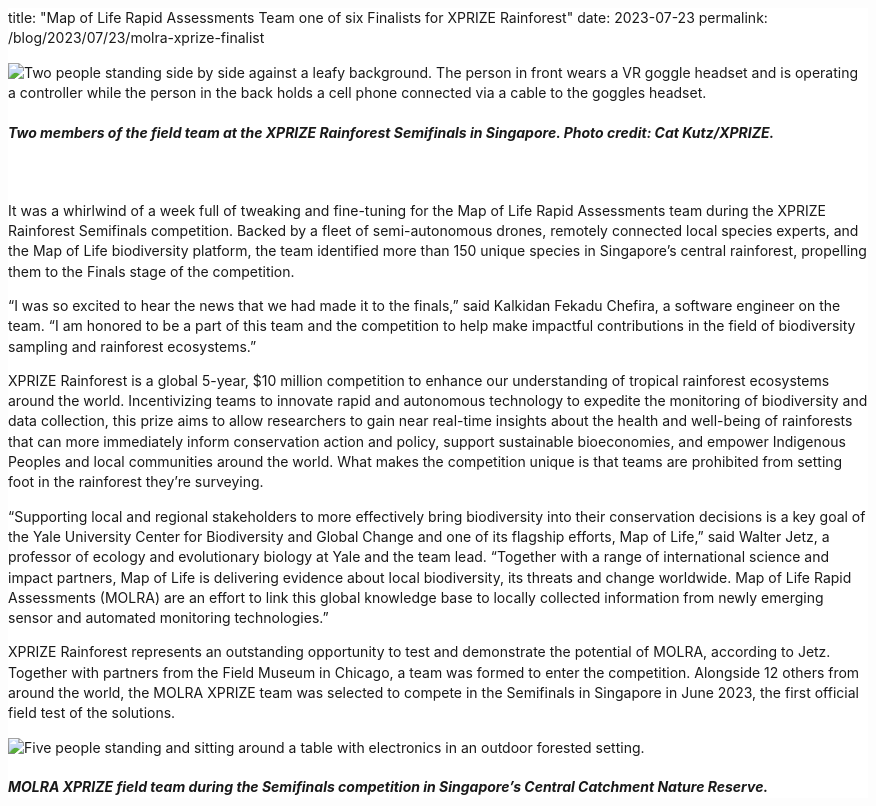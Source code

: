 title: "Map of Life Rapid Assessments Team one of six Finalists for XPRIZE Rainforest"
date: 2023-07-23
permalink: /blog/2023/07/23/molra-xprize-finalist


<div class="row padded">
    <div class="col-md-12 padded imgWrapper">
        <img class="center-block" alt="Two people standing side by side against a leafy background. The person in front wears a VR goggle headset and is operating a controller while the person in the back holds a cell phone connected via a cable to the goggles headset." src="https://mapoflife.github.io/landing/assets/content_static/blog/2023-07-23/molra_xprize_headerImage.JPG" width="800px" />
        <div class="caption centered"><h5><em>Two members of the field team at the XPRIZE Rainforest Semifinals in Singapore. Photo credit: Cat Kutz/XPRIZE.</em></h5></div>
    </div>
</div>

<br />

It was a whirlwind of a week full of tweaking and fine-tuning for the Map of Life Rapid Assessments team during the XPRIZE Rainforest Semifinals competition. Backed by a fleet of semi-autonomous drones, remotely connected local species experts, and the Map of Life biodiversity platform, the team identified more than 150 unique species in Singapore’s central rainforest, propelling them to the Finals stage of the competition.

“I was so excited to hear the news that we had made it to the finals,” said Kalkidan Fekadu Chefira, a software engineer on the team. “I am honored to be a part of this team and the competition to help make impactful contributions in the field of biodiversity sampling and rainforest ecosystems.”

XPRIZE Rainforest is a global 5-year, $10 million competition to enhance our understanding of tropical rainforest ecosystems around the world. Incentivizing teams to innovate rapid and autonomous technology to expedite the monitoring of biodiversity and data collection, this prize aims to allow researchers to gain near real-time insights about the health and well-being of rainforests that can more immediately inform conservation action and policy, support sustainable bioeconomies, and empower Indigenous Peoples and local communities around the world. What makes the competition unique is that teams are prohibited from setting foot in the rainforest they’re surveying.

“Supporting local and regional stakeholders to more effectively bring biodiversity into their conservation decisions is a key goal of the Yale University Center for Biodiversity and Global Change and one of its flagship efforts, Map of Life,” said Walter Jetz, a professor of ecology and evolutionary biology at Yale and the team lead. “Together with a range of international science and impact partners, Map of Life is delivering evidence about local biodiversity, its threats and change worldwide. Map of Life Rapid Assessments (MOLRA) are an effort to link this global knowledge base to locally collected information from newly emerging sensor and automated monitoring technologies.”

XPRIZE Rainforest represents an outstanding opportunity to test and demonstrate the potential of MOLRA, according to Jetz. Together with partners from the Field Museum in Chicago, a team was formed to enter the competition. Alongside 12 others from around the world, the MOLRA XPRIZE team was selected to compete in the Semifinals in Singapore in June 2023, the first official field test of the solutions.

<div class="row padded">
    <div class="col-md-12 padded imgWrapper">
        <img class="center-block" alt="Five people standing and sitting around a table with electronics in an outdoor forested setting." src="https://mapoflife.github.io/landing/assets/content_static/blog/2023-07-23/molra_team_hut.JPG" width="800px" />
        <div class="caption centered"><h5><em>MOLRA XPRIZE field team during the Semifinals competition in Singapore’s Central Catchment Nature Reserve.</em></h5></div>
    </div>
</div>
